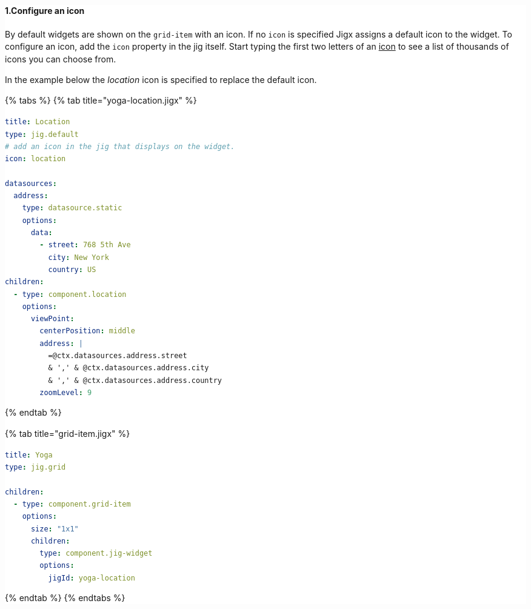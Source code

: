 #### 1.Configure an icon

By default widgets are shown on the `grid-item` with an icon. If no `icon` is specified Jigx assigns a default icon to the widget. To configure an icon, add the `icon` property in the jig itself. Start typing the first two letters of an [icon](<../../Understanding the basics/Jigx icons.md>) to see a list of thousands of icons you can choose from.

In the example below the _location_ icon is specified to replace the default icon.

{% tabs %}
{% tab title="yoga-location.jigx" %}
```yaml
title: Location
type: jig.default
# add an icon in the jig that displays on the widget.
icon: location

datasources:
  address:
    type: datasource.static
    options:
      data:
        - street: 768 5th Ave
          city: New York
          country: US
children:
  - type: component.location
    options:
      viewPoint:
        centerPosition: middle
        address: |
          =@ctx.datasources.address.street  
          & ',' & @ctx.datasources.address.city
          & ',' & @ctx.datasources.address.country
        zoomLevel: 9
```
{% endtab %}

{% tab title="grid-item.jigx" %}
```yaml
title: Yoga
type: jig.grid

children:
  - type: component.grid-item
    options:
      size: "1x1"
      children:
        type: component.jig-widget
        options:
          jigId: yoga-location
```
{% endtab %}
{% endtabs %}
